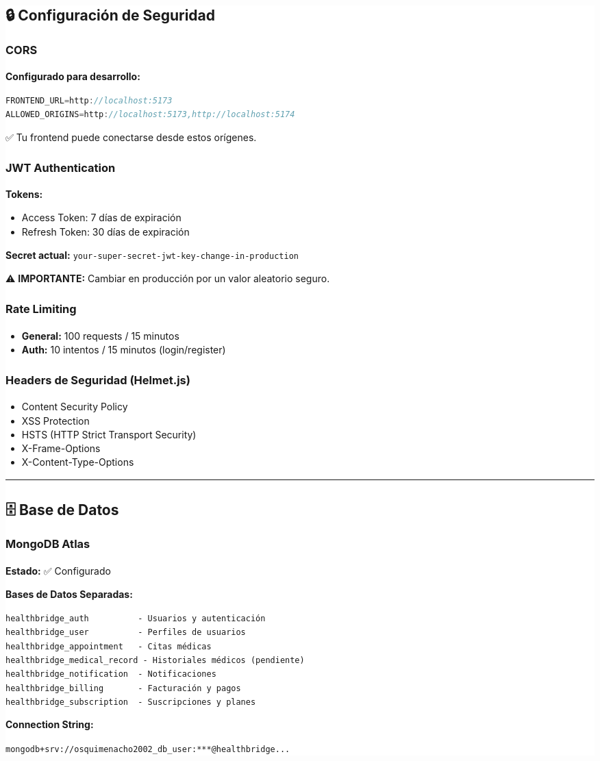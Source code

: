 
## 🔒 Configuración de Seguridad

### CORS
**Configurado para desarrollo:**
```javascript
FRONTEND_URL=http://localhost:5173
ALLOWED_ORIGINS=http://localhost:5173,http://localhost:5174
```

✅ Tu frontend puede conectarse desde estos orígenes.

### JWT Authentication
**Tokens:**
- Access Token: 7 días de expiración
- Refresh Token: 30 días de expiración

**Secret actual:** `your-super-secret-jwt-key-change-in-production`

⚠️ **IMPORTANTE:** Cambiar en producción por un valor aleatorio seguro.

### Rate Limiting
- **General:** 100 requests / 15 minutos
- **Auth:** 10 intentos / 15 minutos (login/register)

### Headers de Seguridad (Helmet.js)
- Content Security Policy
- XSS Protection
- HSTS (HTTP Strict Transport Security)
- X-Frame-Options
- X-Content-Type-Options

---

## 🗄️ Base de Datos

### MongoDB Atlas
**Estado:** ✅ Configurado

**Bases de Datos Separadas:**
```
healthbridge_auth          - Usuarios y autenticación
healthbridge_user          - Perfiles de usuarios
healthbridge_appointment   - Citas médicas
healthbridge_medical_record - Historiales médicos (pendiente)
healthbridge_notification  - Notificaciones
healthbridge_billing       - Facturación y pagos
healthbridge_subscription  - Suscripciones y planes
```

**Connection String:**
```
mongodb+srv://osquimenacho2002_db_user:***@healthbridge...
```
